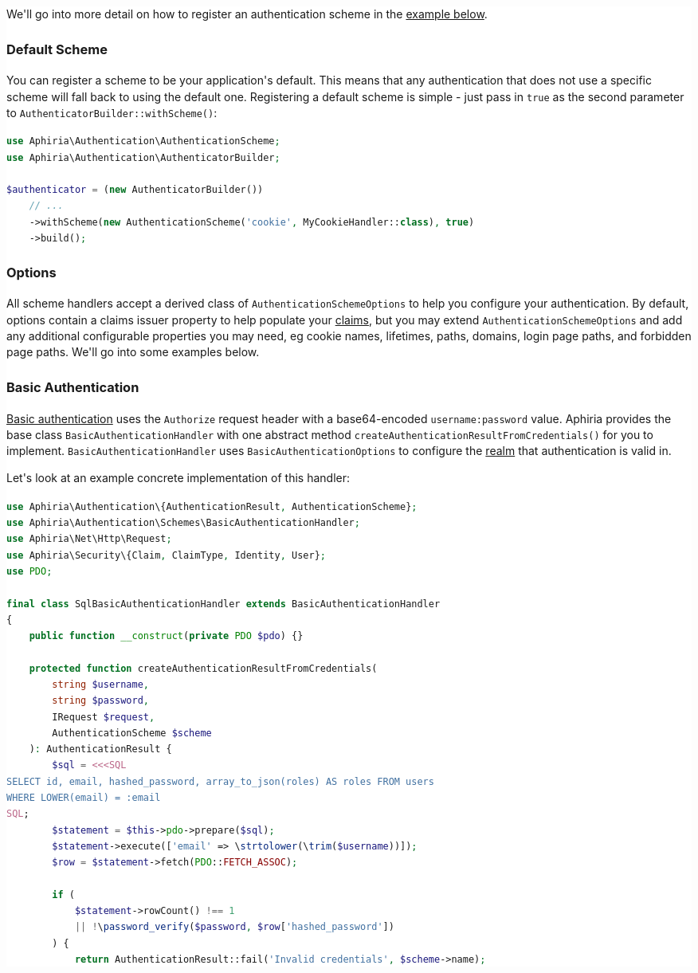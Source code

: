 We'll go into more detail on how to register an authentication scheme in the [example below](#basic-authentication).

<h3 id="default-scheme">Default Scheme</h3>

You can register a scheme to be your application's default.  This means that any authentication that does not use a specific scheme will fall back to using the default one.  Registering a default scheme is simple - just pass in `true` as the second parameter to `AuthenticatorBuilder::withScheme()`:

```php
use Aphiria\Authentication\AuthenticationScheme;
use Aphiria\Authentication\AuthenticatorBuilder;

$authenticator = (new AuthenticatorBuilder())
    // ...
    ->withScheme(new AuthenticationScheme('cookie', MyCookieHandler::class), true)
    ->build();
```

<h3 id="scheme-options">Options</h3>

All scheme handlers accept a derived class of `AuthenticationSchemeOptions` to help you configure your authentication.  By default, options contain a claims issuer property to help populate your [claims](#claims), but you may extend `AuthenticationSchemeOptions` and add any additional configurable properties you may need, eg cookie names, lifetimes, paths, domains, login page paths, and forbidden page paths.  We'll go into some examples below.

<h3 id="basic-authentication">Basic Authentication</h3>

<a href="https://tools.ietf.org/html/rfc7617" target="_blank">Basic authentication</a> uses the `Authorize` request header with a base64-encoded `username:password` value.  Aphiria provides the base class `BasicAuthenticationHandler` with one abstract method `createAuthenticationResultFromCredentials()` for you to implement.  `BasicAuthenticationHandler` uses `BasicAuthenticationOptions` to configure the <a href="https://tools.ietf.org/html/rfc7235#section-2.2" target="_blank">realm</a> that authentication is valid in.

Let's look at an example concrete implementation of this handler:

```php
use Aphiria\Authentication\{AuthenticationResult, AuthenticationScheme};
use Aphiria\Authentication\Schemes\BasicAuthenticationHandler;
use Aphiria\Net\Http\Request;
use Aphiria\Security\{Claim, ClaimType, Identity, User};
use PDO;

final class SqlBasicAuthenticationHandler extends BasicAuthenticationHandler
{
    public function __construct(private PDO $pdo) {}
    
    protected function createAuthenticationResultFromCredentials(
        string $username,
        string $password,
        IRequest $request,
        AuthenticationScheme $scheme
    ): AuthenticationResult {
        $sql = <<<SQL
SELECT id, email, hashed_password, array_to_json(roles) AS roles FROM users
WHERE LOWER(email) = :email
SQL;
        $statement = $this->pdo->prepare($sql);
        $statement->execute(['email' => \strtolower(\trim($username))]);
        $row = $statement->fetch(PDO::FETCH_ASSOC);
        
        if (
            $statement->rowCount() !== 1
            || !\password_verify($password, $row['hashed_password'])
        ) {
            return AuthenticationResult::fail('Invalid credentials', $scheme->name);
```